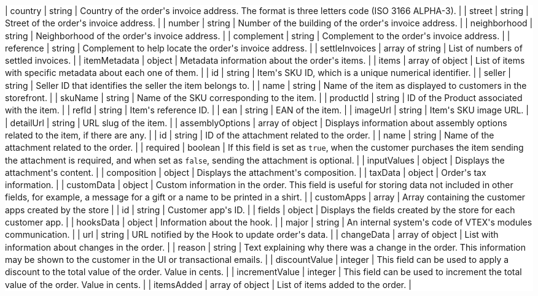 | country | string | Country of the order's invoice address. The format is three letters code (ISO 3166 ALPHA-3). |
| street | string | Street of the order's invoice address. |
| number | string | Number of the building of the order's invoice address. |
| neighborhood | string | Neighborhood of the order's invoice address. |
| complement | string | Complement to the order's invoice address. |
| reference | string | Complement to help locate the order's invoice address. |
| settleInvoices | array of string | List of numbers of settled invoices. |
| itemMetadata | object | Metadata information about the order's items. |
| items | array of object | List of items with specific metadata about each one of them. |
| id | string | Item's SKU ID, which is a unique numerical identifier. |
| seller | string | Seller ID that identifies the seller the item belongs to. |
| name | string | Name of the item as displayed to customers in the storefront. |
| skuName | string | Name of the SKU corresponding to the item. |
| productId | string | ID of the Product associated with the item. |
| refId | string | Item's reference ID. |
| ean | string | EAN of the item. |
| imageUrl | string | Item's SKU image URL. |
| detailUrl | string | URL slug of the item. |
| assemblyOptions | array of object | Displays information about assembly options related to the item, if there are any.  |
| id | string | ID of the attachment related to the order.  |
| name | string | Name of the attachment related to the order.  |
| required | boolean | If this field is set as `true`, when the customer purchases the item sending the attachment is required, and when set as `false`, sending the attachment is optional.  |
| inputValues | object | Displays the attachment's content. |
| composition | object | Displays the attachment's composition. |
| taxData | object | Order's tax information. |
| customData | object | Custom information in the order. This field is useful for storing data not included in other fields, for example, a message for a gift or a name to be printed in a shirt. |
| customApps | array | Array containing the customer apps created by the store |
| id | string | Customer app's ID. |
| fields | object | Displays the fields created by the store for each customer app. |
| hooksData | object | Information about the hook.  |
| major | string | An internal system's code of VTEX's modules communication. |
| url | string | URL notified by the Hook to update order's data. |
| changeData | array of object | List with information about changes in the order. |
| reason | string | Text explaining why there was a change in the order. This information may be shown to the customer in the UI or transactional emails. |
| discountValue | integer | This field can be used to apply a discount to the total value of the order. Value in cents. |
| incrementValue | integer | This field can be used to increment the total value of the order. Value in cents. |
| itemsAdded | array of object | List of items added to the order. |